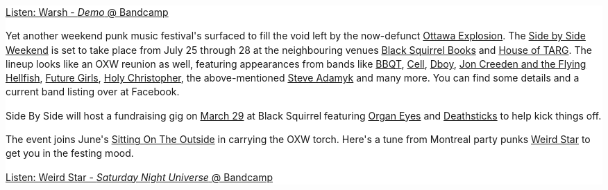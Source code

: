 <iframe style="border: 0; width: 100%; height: 120px;" src="https://bandcamp.com/EmbeddedPlayer/album=61624755/size=large/bgcol=ffffff/linkcol=0687f5/tracklist=false/artwork=small/transparent=true/" seamless><a href="http://warsh.bandcamp.com/album/demo">Demo by Warsh</a></iframe>

[Listen: Warsh - *Demo* @ Bandcamp](http://warsh.bandcamp.com/album/demo "#")

Yet another weekend punk music festival's surfaced to fill the void left by the now-defunct [Ottawa Explosion](http://ottawaexplosion.com/). The [Side by Side Weekend](https://www.facebook.com/events/377555466159265/permalink/380792492502229/) is set to take place from July 25 through 28 at the neighbouring venues [Black Squirrel Books](https://www.blacksquirrelbooks.ca/) and [House of TARG](http://www.houseoftarg.com/). The lineup looks like an OXW reunion as well, featuring appearances from bands like [BBQT](https://bbqtband.bandcamp.com), [Cell](https://cellfromthegrave.bandcamp.com), [Dboy](https://dboyintl.bandcamp.com), [Jon Creeden and the Flying Hellfish](https://joncreeden.com/), [Future Girls](https://futuregirls.bandcamp.com/), [Holy Christopher](https://holychristopher.bandcamp.com), the above-mentioned [Steve Adamyk](https://steveadamykband.bandcamp.com) and many more. You can find some details and a current band listing over at Facebook.

Side By Side will host a fundraising gig on [March 29](https://www.facebook.com/events/320413768822486/) at Black Squirrel featuring [Organ Eyes](https://organeyes.bandcamp.com/) and [Deathsticks](https://buysomedeathsticks.bandcamp.com) to help kick things off.

The event joins June's [Sitting On The Outside](https://www.facebook.com/events/1871468949609248/) in carrying the OXW torch. Here's a tune from Montreal party punks [Weird Star](http://weirdstar.bandcamp.com) to get you in the festing mood.

<iframe style="border: 0; width: 100%; height: 120px;" src="https://bandcamp.com/EmbeddedPlayer/album=1971023497/size=large/bgcol=ffffff/linkcol=0687f5/tracklist=false/artwork=small/transparent=true/" seamless><a href="http://weirdstar.bandcamp.com/album/saturday-night-universe">Saturday Night Universe by Weird Star</a></iframe>

[Listen: Weird Star - *Saturday Night Universe* @ Bandcamp](http://weirdstar.bandcamp.com/album/saturday-night-universe "#")
